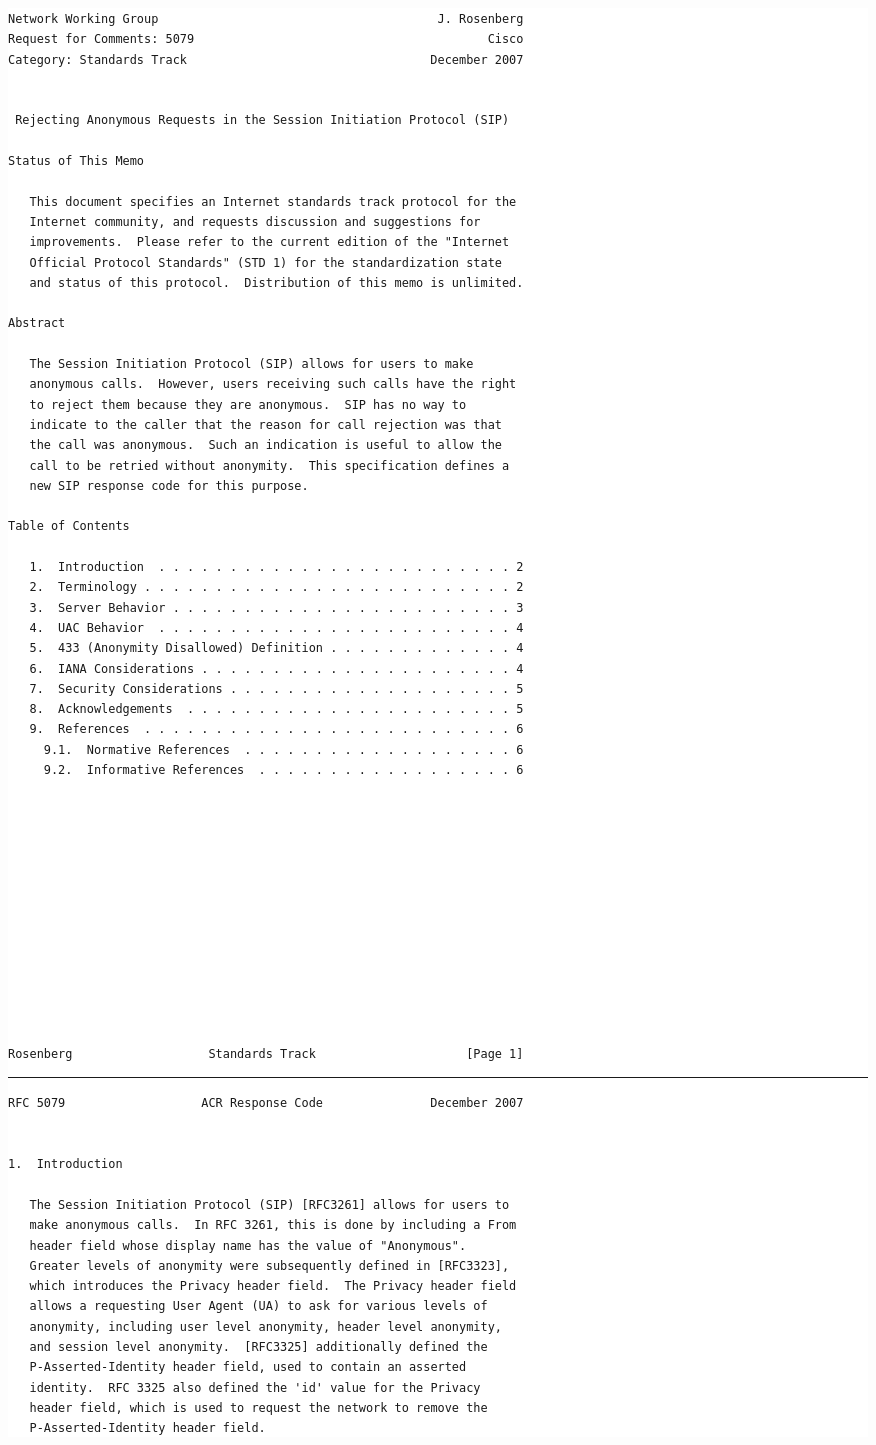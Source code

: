     Network Working Group                                       J. Rosenberg
    Request for Comments: 5079                                         Cisco
    Category: Standards Track                                  December 2007


     Rejecting Anonymous Requests in the Session Initiation Protocol (SIP)

    Status of This Memo

       This document specifies an Internet standards track protocol for the
       Internet community, and requests discussion and suggestions for
       improvements.  Please refer to the current edition of the "Internet
       Official Protocol Standards" (STD 1) for the standardization state
       and status of this protocol.  Distribution of this memo is unlimited.

    Abstract

       The Session Initiation Protocol (SIP) allows for users to make
       anonymous calls.  However, users receiving such calls have the right
       to reject them because they are anonymous.  SIP has no way to
       indicate to the caller that the reason for call rejection was that
       the call was anonymous.  Such an indication is useful to allow the
       call to be retried without anonymity.  This specification defines a
       new SIP response code for this purpose.

    Table of Contents

       1.  Introduction  . . . . . . . . . . . . . . . . . . . . . . . . . 2
       2.  Terminology . . . . . . . . . . . . . . . . . . . . . . . . . . 2
       3.  Server Behavior . . . . . . . . . . . . . . . . . . . . . . . . 3
       4.  UAC Behavior  . . . . . . . . . . . . . . . . . . . . . . . . . 4
       5.  433 (Anonymity Disallowed) Definition . . . . . . . . . . . . . 4
       6.  IANA Considerations . . . . . . . . . . . . . . . . . . . . . . 4
       7.  Security Considerations . . . . . . . . . . . . . . . . . . . . 5
       8.  Acknowledgements  . . . . . . . . . . . . . . . . . . . . . . . 5
       9.  References  . . . . . . . . . . . . . . . . . . . . . . . . . . 6
         9.1.  Normative References  . . . . . . . . . . . . . . . . . . . 6
         9.2.  Informative References  . . . . . . . . . . . . . . . . . . 6













    Rosenberg                   Standards Track                     [Page 1]

------------------------------------------------------------------------

``` newpage
RFC 5079                   ACR Response Code               December 2007


1.  Introduction

   The Session Initiation Protocol (SIP) [RFC3261] allows for users to
   make anonymous calls.  In RFC 3261, this is done by including a From
   header field whose display name has the value of "Anonymous".
   Greater levels of anonymity were subsequently defined in [RFC3323],
   which introduces the Privacy header field.  The Privacy header field
   allows a requesting User Agent (UA) to ask for various levels of
   anonymity, including user level anonymity, header level anonymity,
   and session level anonymity.  [RFC3325] additionally defined the
   P-Asserted-Identity header field, used to contain an asserted
   identity.  RFC 3325 also defined the 'id' value for the Privacy
   header field, which is used to request the network to remove the
   P-Asserted-Identity header field.

```